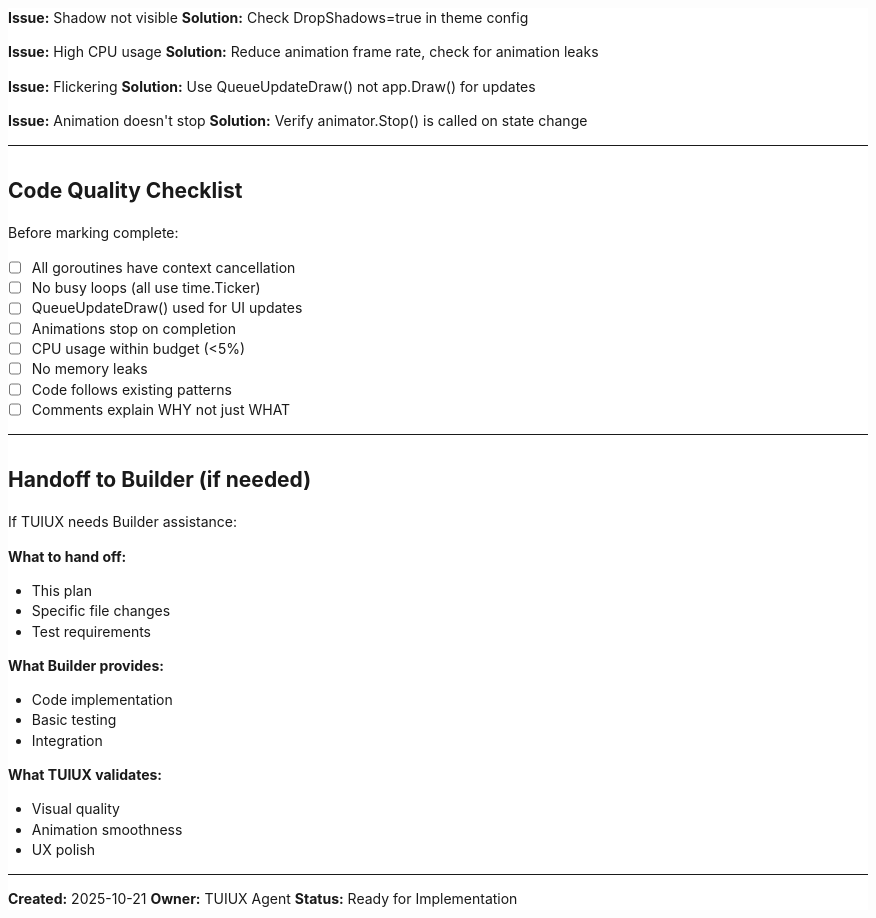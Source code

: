 **Issue:** Shadow not visible
**Solution:** Check DropShadows=true in theme config

**Issue:** High CPU usage
**Solution:** Reduce animation frame rate, check for animation leaks

**Issue:** Flickering
**Solution:** Use QueueUpdateDraw() not app.Draw() for updates

**Issue:** Animation doesn't stop
**Solution:** Verify animator.Stop() is called on state change

---

## Code Quality Checklist

Before marking complete:

- [ ] All goroutines have context cancellation
- [ ] No busy loops (all use time.Ticker)
- [ ] QueueUpdateDraw() used for UI updates
- [ ] Animations stop on completion
- [ ] CPU usage within budget (<5%)
- [ ] No memory leaks
- [ ] Code follows existing patterns
- [ ] Comments explain WHY not just WHAT

---

## Handoff to Builder (if needed)

If TUIUX needs Builder assistance:

**What to hand off:**
- This plan
- Specific file changes
- Test requirements

**What Builder provides:**
- Code implementation
- Basic testing
- Integration

**What TUIUX validates:**
- Visual quality
- Animation smoothness
- UX polish

---

**Created:** 2025-10-21
**Owner:** TUIUX Agent
**Status:** Ready for Implementation

